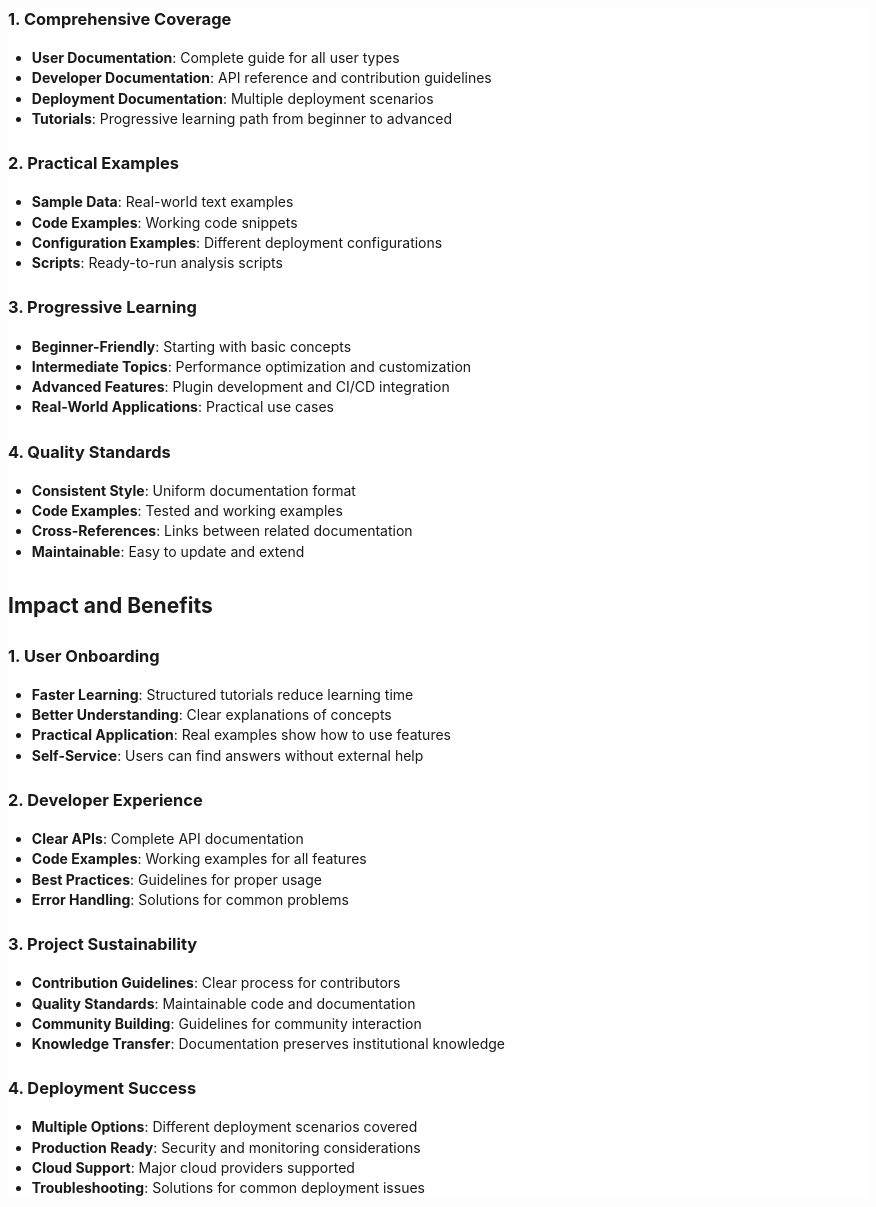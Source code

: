 ### 1. Comprehensive Coverage
- **User Documentation**: Complete guide for all user types
- **Developer Documentation**: API reference and contribution guidelines
- **Deployment Documentation**: Multiple deployment scenarios
- **Tutorials**: Progressive learning path from beginner to advanced

### 2. Practical Examples
- **Sample Data**: Real-world text examples
- **Code Examples**: Working code snippets
- **Configuration Examples**: Different deployment configurations
- **Scripts**: Ready-to-run analysis scripts

### 3. Progressive Learning
- **Beginner-Friendly**: Starting with basic concepts
- **Intermediate Topics**: Performance optimization and customization
- **Advanced Features**: Plugin development and CI/CD integration
- **Real-World Applications**: Practical use cases

### 4. Quality Standards
- **Consistent Style**: Uniform documentation format
- **Code Examples**: Tested and working examples
- **Cross-References**: Links between related documentation
- **Maintainable**: Easy to update and extend

## Impact and Benefits

### 1. User Onboarding
- **Faster Learning**: Structured tutorials reduce learning time
- **Better Understanding**: Clear explanations of concepts
- **Practical Application**: Real examples show how to use features
- **Self-Service**: Users can find answers without external help

### 2. Developer Experience
- **Clear APIs**: Complete API documentation
- **Code Examples**: Working examples for all features
- **Best Practices**: Guidelines for proper usage
- **Error Handling**: Solutions for common problems

### 3. Project Sustainability
- **Contribution Guidelines**: Clear process for contributors
- **Quality Standards**: Maintainable code and documentation
- **Community Building**: Guidelines for community interaction
- **Knowledge Transfer**: Documentation preserves institutional knowledge

### 4. Deployment Success
- **Multiple Options**: Different deployment scenarios covered
- **Production Ready**: Security and monitoring considerations
- **Cloud Support**: Major cloud providers supported
- **Troubleshooting**: Solutions for common deployment issues
